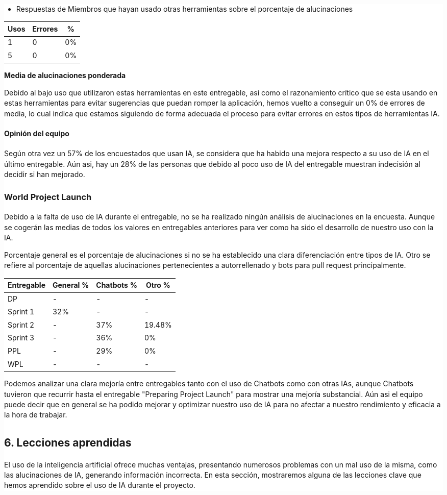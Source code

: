 - Respuestas de Miembros que hayan usado otras herramientas sobre el porcentaje de alucinaciones

| Usos| Errores | %     |
|-----|---------|-------|
| 1   |    0    | 0%    |
| 5   | 0       | 0%    |

**Media de alucinaciones ponderada**

Debido al bajo uso que utilizaron estas herramientas en este entregable, asi como el razonamiento crítico que se esta usando en estas herramientas para evitar sugerencias que puedan romper la aplicación, hemos vuelto a conseguir un 0% de errores de media, lo cual indica que estamos siguiendo de forma adecuada el proceso para evitar errores en estos tipos de herramientas IA.


#### Opinión del equipo

Según otra vez un 57% de los encuestados que usan IA, se considera que ha habido una mejora respecto a su uso de IA en el último entregable. Aún asi, hay un 28% de las personas que debido al poco uso de IA del entregable muestran indecisión al decidir si han mejorado.

### World Project Launch

Debido a la falta de uso de IA durante el entregable, no se ha realizado ningún análisis de alucinaciones en la encuesta. Aunque se cogerán las medias de todos los valores en entregables anteriores para ver como ha sido el desarrollo de nuestro uso con la IA.

Porcentaje general es el porcentaje de alucinaciones si no se ha establecido una clara diferenciación entre tipos de IA. Otro se refiere al porcentaje de aquellas alucinaciones pertenecientes a autorrellenado y bots para pull request principalmente.

| Entregable| General %| Chatbots %|Otro %|
|-----------|----------|-----------|------|
|DP         |    -     |    -      |   -  |
| Sprint 1  |    32%   | -         |  -   |
| Sprint 2  | -        | 37%       |19.48%|
|Sprint 3   | -        | 36%       |  0%  |
|  PPL      | -       | 29%       |  0%  |
| WPL       | -        | -         |  -   |

Podemos analizar una clara mejoría entre entregables tanto con el uso de Chatbots como con otras IAs, aunque Chatbots tuvieron que recurrir hasta el entregable "Preparing Project Launch" para mostrar una mejoría substancial. Aún asi el equipo puede decir que en general se ha podido mejorar y optimizar nuestro uso de IA para no afectar a nuestro rendimiento y eficacia a la hora de trabajar.


## 6. Lecciones aprendidas

El uso de la inteligencia artificial ofrece muchas ventajas, presentando numerosos problemas con un mal uso de la misma, como las alucinaciones de IA,  generando información incorrecta. En esta sección, mostraremos alguna de las lecciones clave que hemos aprendido sobre el uso de IA durante el proyecto.
